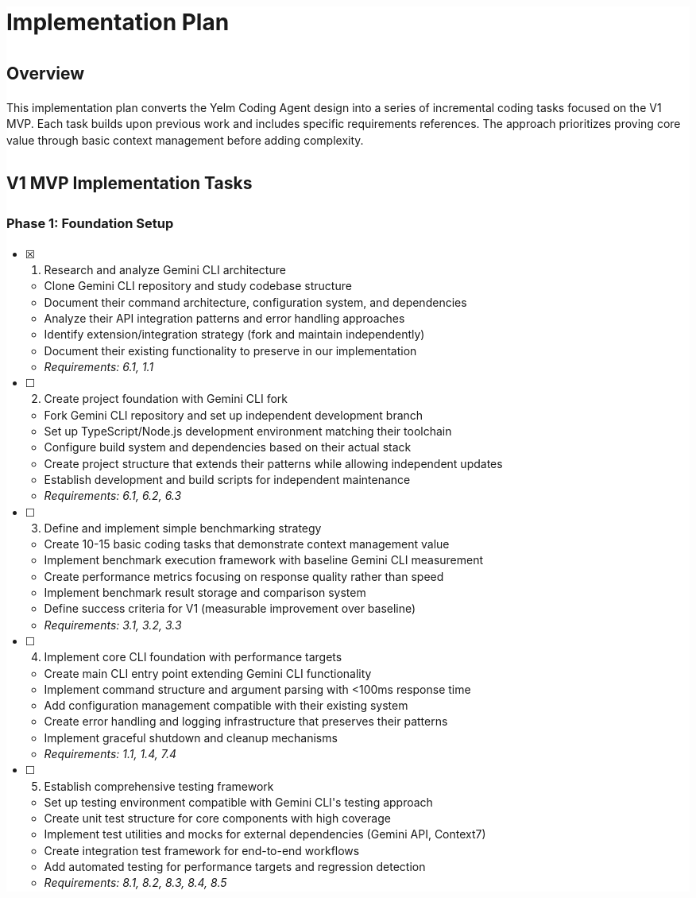 # Implementation Plan

## Overview

This implementation plan converts the Yelm Coding Agent design into a series of incremental coding tasks focused on the V1 MVP. Each task builds upon previous work and includes specific requirements references. The approach prioritizes proving core value through basic context management before adding complexity.

## V1 MVP Implementation Tasks

### Phase 1: Foundation Setup

- [x] 1. Research and analyze Gemini CLI architecture
  - Clone Gemini CLI repository and study codebase structure
  - Document their command architecture, configuration system, and dependencies
  - Analyze their API integration patterns and error handling approaches
  - Identify extension/integration strategy (fork and maintain independently)
  - Document their existing functionality to preserve in our implementation
  - _Requirements: 6.1, 1.1_

- [ ] 2. Create project foundation with Gemini CLI fork
  - Fork Gemini CLI repository and set up independent development branch
  - Set up TypeScript/Node.js development environment matching their toolchain
  - Configure build system and dependencies based on their actual stack
  - Create project structure that extends their patterns while allowing independent updates
  - Establish development and build scripts for independent maintenance
  - _Requirements: 6.1, 6.2, 6.3_

- [ ] 3. Define and implement simple benchmarking strategy
  - Create 10-15 basic coding tasks that demonstrate context management value
  - Implement benchmark execution framework with baseline Gemini CLI measurement
  - Create performance metrics focusing on response quality rather than speed
  - Implement benchmark result storage and comparison system
  - Define success criteria for V1 (measurable improvement over baseline)
  - _Requirements: 3.1, 3.2, 3.3_

- [ ] 4. Implement core CLI foundation with performance targets
  - Create main CLI entry point extending Gemini CLI functionality
  - Implement command structure and argument parsing with <100ms response time
  - Add configuration management compatible with their existing system
  - Create error handling and logging infrastructure that preserves their patterns
  - Implement graceful shutdown and cleanup mechanisms
  - _Requirements: 1.1, 1.4, 7.4_

- [ ] 5. Establish comprehensive testing framework
  - Set up testing environment compatible with Gemini CLI's testing approach
  - Create unit test structure for core components with high coverage
  - Implement test utilities and mocks for external dependencies (Gemini API, Context7)
  - Create integration test framework for end-to-end workflows
  - Add automated testing for performance targets and regression detection
  - _Requirements: 8.1, 8.2, 8.3, 8.4, 8.5_
